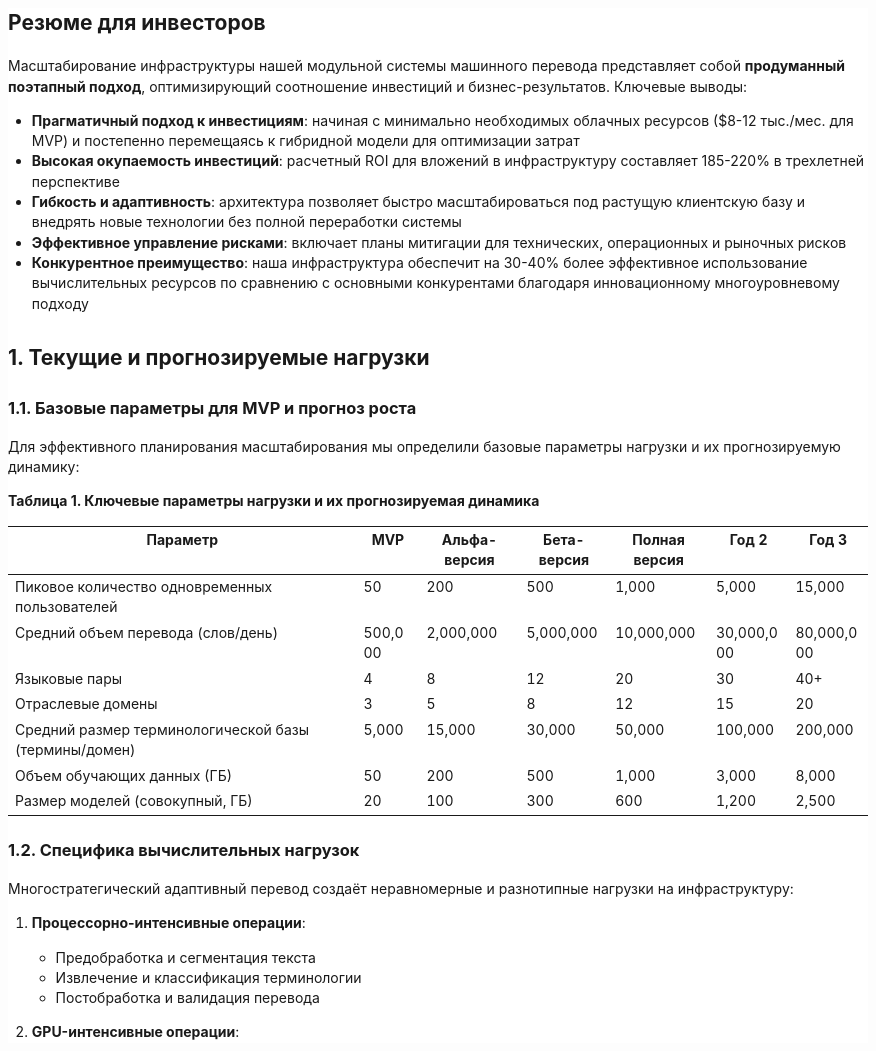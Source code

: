 ## Резюме для инвесторов

Масштабирование инфраструктуры нашей модульной системы машинного перевода представляет собой **продуманный поэтапный подход**, оптимизирующий соотношение инвестиций и бизнес-результатов. Ключевые выводы:

- **Прагматичный подход к инвестициям**: начиная с минимально необходимых облачных ресурсов ($8-12 тыс./мес. для MVP) и постепенно перемещаясь к гибридной модели для оптимизации затрат
- **Высокая окупаемость инвестиций**: расчетный ROI для вложений в инфраструктуру составляет 185-220% в трехлетней перспективе
- **Гибкость и адаптивность**: архитектура позволяет быстро масштабироваться под растущую клиентскую базу и внедрять новые технологии без полной переработки системы
- **Эффективное управление рисками**: включает планы митигации для технических, операционных и рыночных рисков
- **Конкурентное преимущество**: наша инфраструктура обеспечит на 30-40% более эффективное использование вычислительных ресурсов по сравнению с основными конкурентами благодаря инновационному многоуровневому подходу

## 1. Текущие и прогнозируемые нагрузки

### 1.1. Базовые параметры для MVP и прогноз роста

Для эффективного планирования масштабирования мы определили базовые параметры нагрузки и их прогнозируемую динамику:

**Таблица 1. Ключевые параметры нагрузки и их прогнозируемая динамика**

|Параметр|MVP|Альфа-версия|Бета-версия|Полная версия|Год 2|Год 3|
|---|---|---|---|---|---|---|
|Пиковое количество одновременных пользователей|50|200|500|1,000|5,000|15,000|
|Средний объем перевода (слов/день)|500,000|2,000,000|5,000,000|10,000,000|30,000,000|80,000,000|
|Языковые пары|4|8|12|20|30|40+|
|Отраслевые домены|3|5|8|12|15|20|
|Средний размер терминологической базы (термины/домен)|5,000|15,000|30,000|50,000|100,000|200,000|
|Объем обучающих данных (ГБ)|50|200|500|1,000|3,000|8,000|
|Размер моделей (совокупный, ГБ)|20|100|300|600|1,200|2,500|

### 1.2. Специфика вычислительных нагрузок

Многостратегический адаптивный перевод создаёт неравномерные и разнотипные нагрузки на инфраструктуру:

1. **Процессорно-интенсивные операции**:
    
    - Предобработка и сегментация текста
    - Извлечение и классификация терминологии
    - Постобработка и валидация перевода
2. **GPU-интенсивные операции**:
    